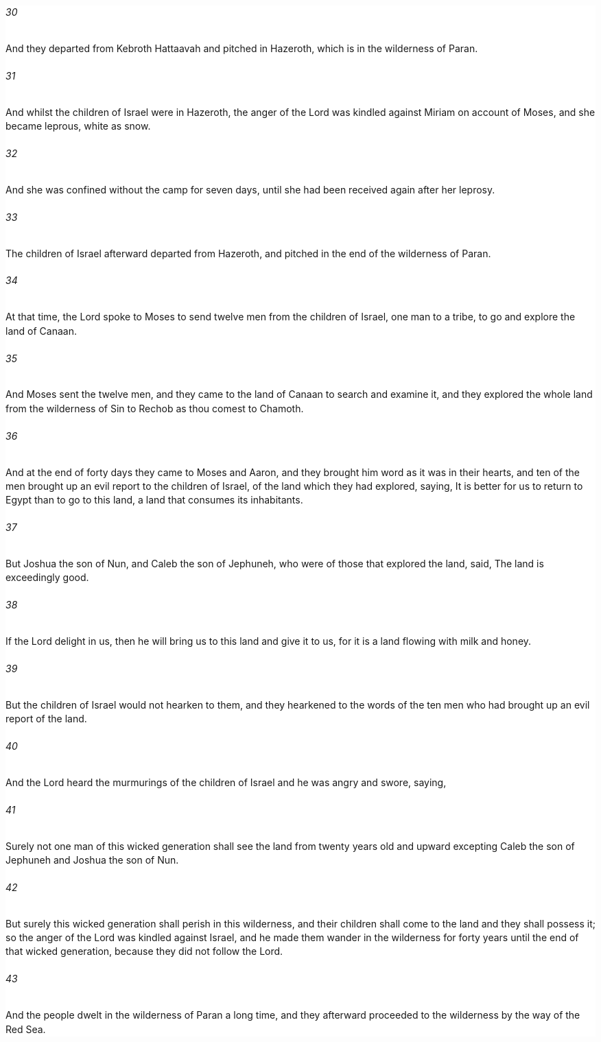 ###### 30
And they departed from Kebroth Hattaavah and pitched in Hazeroth, which is in the wilderness of Paran.

###### 31
And whilst the children of Israel were in Hazeroth, the anger of the Lord was kindled against Miriam on account of Moses, and she became leprous, white as snow.

###### 32
And she was confined without the camp for seven days, until she had been received again after her leprosy.

###### 33
The children of Israel afterward departed from Hazeroth, and pitched in the end of the wilderness of Paran.

###### 34
At that time, the Lord spoke to Moses to send twelve men from the children of Israel, one man to a tribe, to go and explore the land of Canaan.

###### 35
And Moses sent the twelve men, and they came to the land of Canaan to search and examine it, and they explored the whole land from the wilderness of Sin to Rechob as thou comest to Chamoth.

###### 36
And at the end of forty days they came to Moses and Aaron, and they brought him word as it was in their hearts, and ten of the men brought up an evil report to the children of Israel, of the land which they had explored, saying, It is better for us to return to Egypt than to go to this land, a land that consumes its inhabitants.

###### 37
But Joshua the son of Nun, and Caleb the son of Jephuneh, who were of those that explored the land, said, The land is exceedingly good.

###### 38
If the Lord delight in us, then he will bring us to this land and give it to us, for it is a land flowing with milk and honey.

###### 39
But the children of Israel would not hearken to them, and they hearkened to the words of the ten men who had brought up an evil report of the land.

###### 40
And the Lord heard the murmurings of the children of Israel and he was angry and swore, saying,

###### 41
Surely not one man of this wicked generation shall see the land from twenty years old and upward excepting Caleb the son of Jephuneh and Joshua the son of Nun.

###### 42
But surely this wicked generation shall perish in this wilderness, and their children shall come to the land and they shall possess it; so the anger of the Lord was kindled against Israel, and he made them wander in the wilderness for forty years until the end of that wicked generation, because they did not follow the Lord.

###### 43
And the people dwelt in the wilderness of Paran a long time, and they afterward proceeded to the wilderness by the way of the Red Sea.